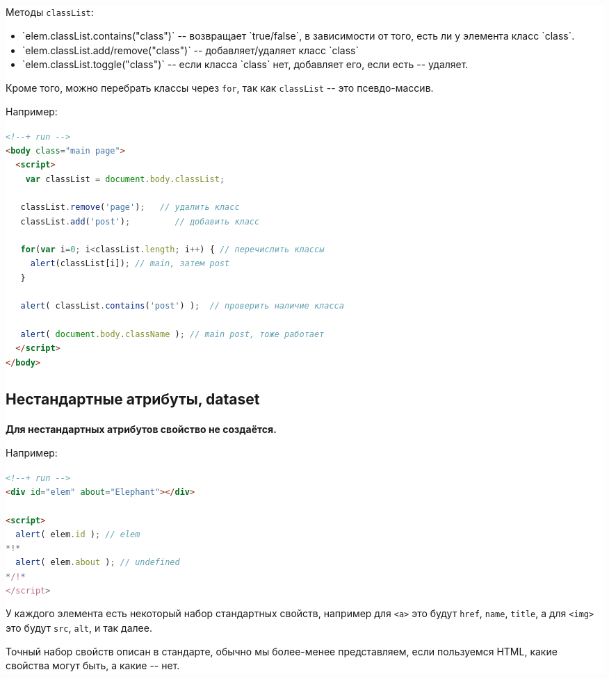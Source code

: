 Методы `classList`:
<ul>
<li>`elem.classList.contains("class")` -- возвращает `true/false`, в зависимости от того, есть ли у элемента класс `class`.</li>
<li>`elem.classList.add/remove("class")` -- добавляет/удаляет класс `class`</li>
<li>`elem.classList.toggle("class")` -- если класса `class` нет, добавляет его, если есть -- удаляет.</li>
</ul>

Кроме того, можно перебрать классы через `for`, так как `classList` -- это псевдо-массив.

Например:

```html
<!--+ run -->
<body class="main page">
  <script>
    var classList = document.body.classList;

   classList.remove('page');   // удалить класс
   classList.add('post');         // добавить класс

   for(var i=0; i<classList.length; i++) { // перечислить классы
     alert(classList[i]); // main, затем post
   }

   alert( classList.contains('post') );  // проверить наличие класса

   alert( document.body.className ); // main post, тоже работает
  </script>
</body>
```

## Нестандартные атрибуты, dataset

**Для нестандартных атрибутов свойство не создаётся.**

Например:

```html
<!--+ run -->
<div id="elem" about="Elephant"></div>

<script>
  alert( elem.id ); // elem
*!*
  alert( elem.about ); // undefined
*/!*
</script>
```

У каждого элемента есть некоторый набор стандартных свойств, например для `<a>` это будут `href`, `name`, `title`, а для `<img>` это будут `src`, `alt`, и так далее. 

Точный набор свойств описан в стандарте, обычно мы более-менее представляем, если пользуемся HTML, какие свойства могут быть, а какие -- нет. 
